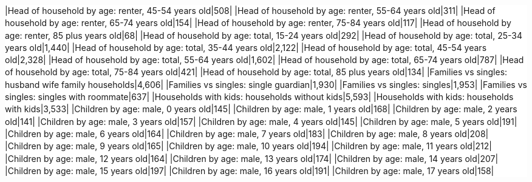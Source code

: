 |Head of household by age: renter, 45-54 years old|508|
|Head of household by age: renter, 55-64 years old|311|
|Head of household by age: renter, 65-74 years old|154|
|Head of household by age: renter, 75-84 years old|117|
|Head of household by age: renter, 85 plus years old|68|
|Head of household by age: total, 15-24 years old|292|
|Head of household by age: total, 25-34 years old|1,440|
|Head of household by age: total, 35-44 years old|2,122|
|Head of household by age: total, 45-54 years old|2,328|
|Head of household by age: total, 55-64 years old|1,602|
|Head of household by age: total, 65-74 years old|787|
|Head of household by age: total, 75-84 years old|421|
|Head of household by age: total, 85 plus years old|134|
|Families vs singles: husband wife family households|4,606|
|Families vs singles: single guardian|1,930|
|Families vs singles: singles|1,953|
|Families vs singles: singles with roommate|637|
|Households with kids: households without kids|5,593|
|Households with kids: households with kids|3,533|
|Children by age: male, 0 years old|145|
|Children by age: male, 1 years old|168|
|Children by age: male, 2 years old|141|
|Children by age: male, 3 years old|157|
|Children by age: male, 4 years old|145|
|Children by age: male, 5 years old|191|
|Children by age: male, 6 years old|164|
|Children by age: male, 7 years old|183|
|Children by age: male, 8 years old|208|
|Children by age: male, 9 years old|165|
|Children by age: male, 10 years old|194|
|Children by age: male, 11 years old|212|
|Children by age: male, 12 years old|164|
|Children by age: male, 13 years old|174|
|Children by age: male, 14 years old|207|
|Children by age: male, 15 years old|197|
|Children by age: male, 16 years old|191|
|Children by age: male, 17 years old|158|